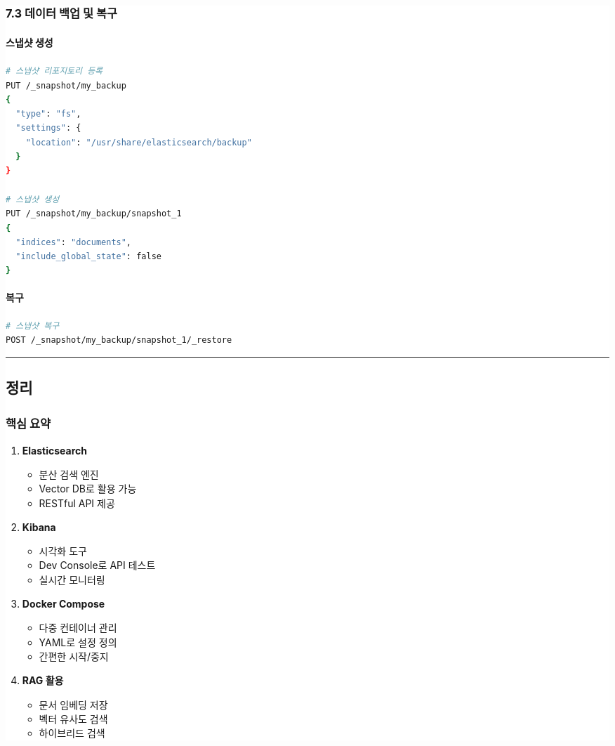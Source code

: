### 7.3 데이터 백업 및 복구

#### 스냅샷 생성

```bash
# 스냅샷 리포지토리 등록
PUT /_snapshot/my_backup
{
  "type": "fs",
  "settings": {
    "location": "/usr/share/elasticsearch/backup"
  }
}

# 스냅샷 생성
PUT /_snapshot/my_backup/snapshot_1
{
  "indices": "documents",
  "include_global_state": false
}
```

#### 복구

```bash
# 스냅샷 복구
POST /_snapshot/my_backup/snapshot_1/_restore
```

---

## 정리

### 핵심 요약

1. **Elasticsearch**
   - 분산 검색 엔진
   - Vector DB로 활용 가능
   - RESTful API 제공

2. **Kibana**
   - 시각화 도구
   - Dev Console로 API 테스트
   - 실시간 모니터링

3. **Docker Compose**
   - 다중 컨테이너 관리
   - YAML로 설정 정의
   - 간편한 시작/중지

4. **RAG 활용**
   - 문서 임베딩 저장
   - 벡터 유사도 검색
   - 하이브리드 검색
